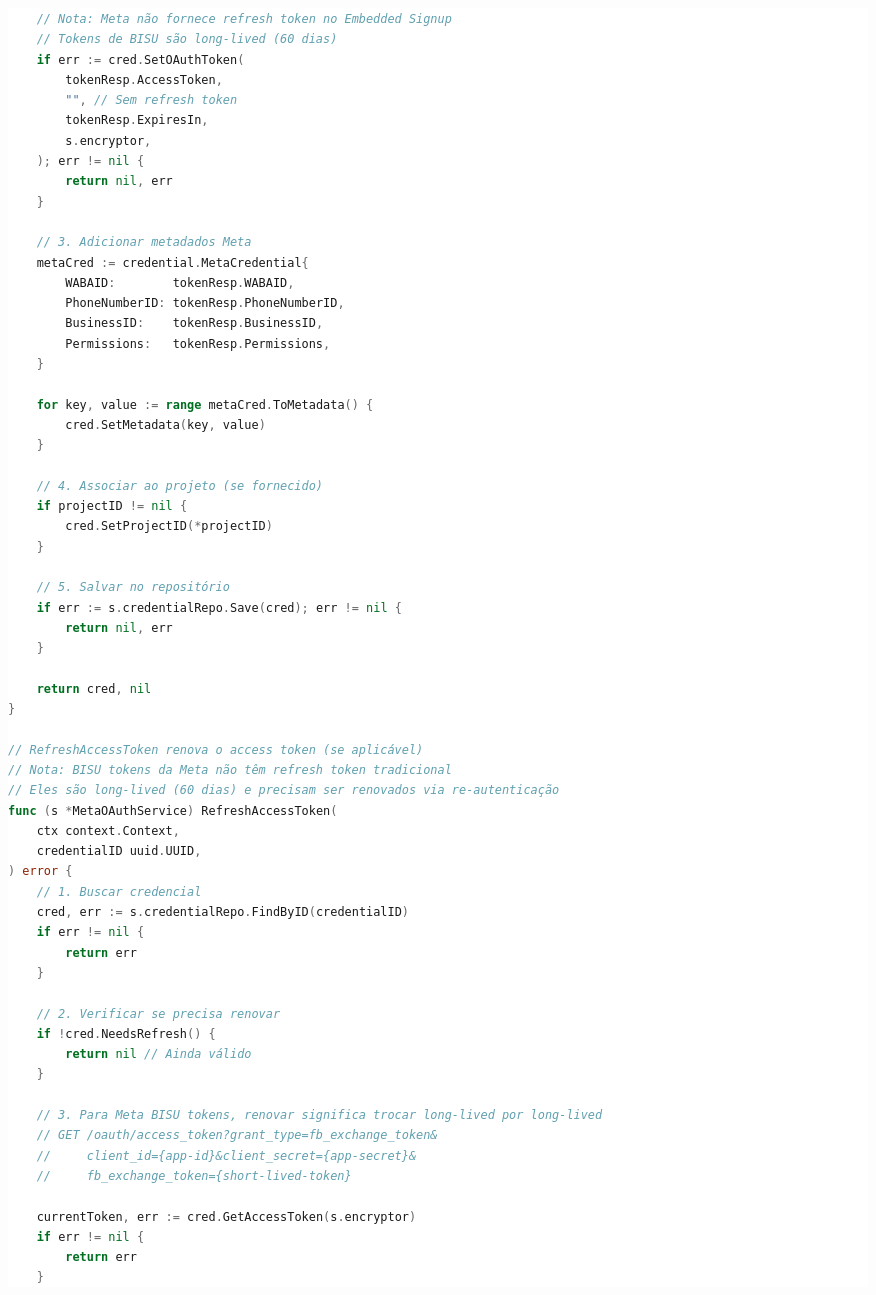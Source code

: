```go
    // Nota: Meta não fornece refresh token no Embedded Signup
    // Tokens de BISU são long-lived (60 dias)
    if err := cred.SetOAuthToken(
        tokenResp.AccessToken,
        "", // Sem refresh token
        tokenResp.ExpiresIn,
        s.encryptor,
    ); err != nil {
        return nil, err
    }

    // 3. Adicionar metadados Meta
    metaCred := credential.MetaCredential{
        WABAID:        tokenResp.WABAID,
        PhoneNumberID: tokenResp.PhoneNumberID,
        BusinessID:    tokenResp.BusinessID,
        Permissions:   tokenResp.Permissions,
    }

    for key, value := range metaCred.ToMetadata() {
        cred.SetMetadata(key, value)
    }

    // 4. Associar ao projeto (se fornecido)
    if projectID != nil {
        cred.SetProjectID(*projectID)
    }

    // 5. Salvar no repositório
    if err := s.credentialRepo.Save(cred); err != nil {
        return nil, err
    }

    return cred, nil
}

// RefreshAccessToken renova o access token (se aplicável)
// Nota: BISU tokens da Meta não têm refresh token tradicional
// Eles são long-lived (60 dias) e precisam ser renovados via re-autenticação
func (s *MetaOAuthService) RefreshAccessToken(
    ctx context.Context,
    credentialID uuid.UUID,
) error {
    // 1. Buscar credencial
    cred, err := s.credentialRepo.FindByID(credentialID)
    if err != nil {
        return err
    }

    // 2. Verificar se precisa renovar
    if !cred.NeedsRefresh() {
        return nil // Ainda válido
    }

    // 3. Para Meta BISU tokens, renovar significa trocar long-lived por long-lived
    // GET /oauth/access_token?grant_type=fb_exchange_token&
    //     client_id={app-id}&client_secret={app-secret}&
    //     fb_exchange_token={short-lived-token}

    currentToken, err := cred.GetAccessToken(s.encryptor)
    if err != nil {
        return err
    }
```